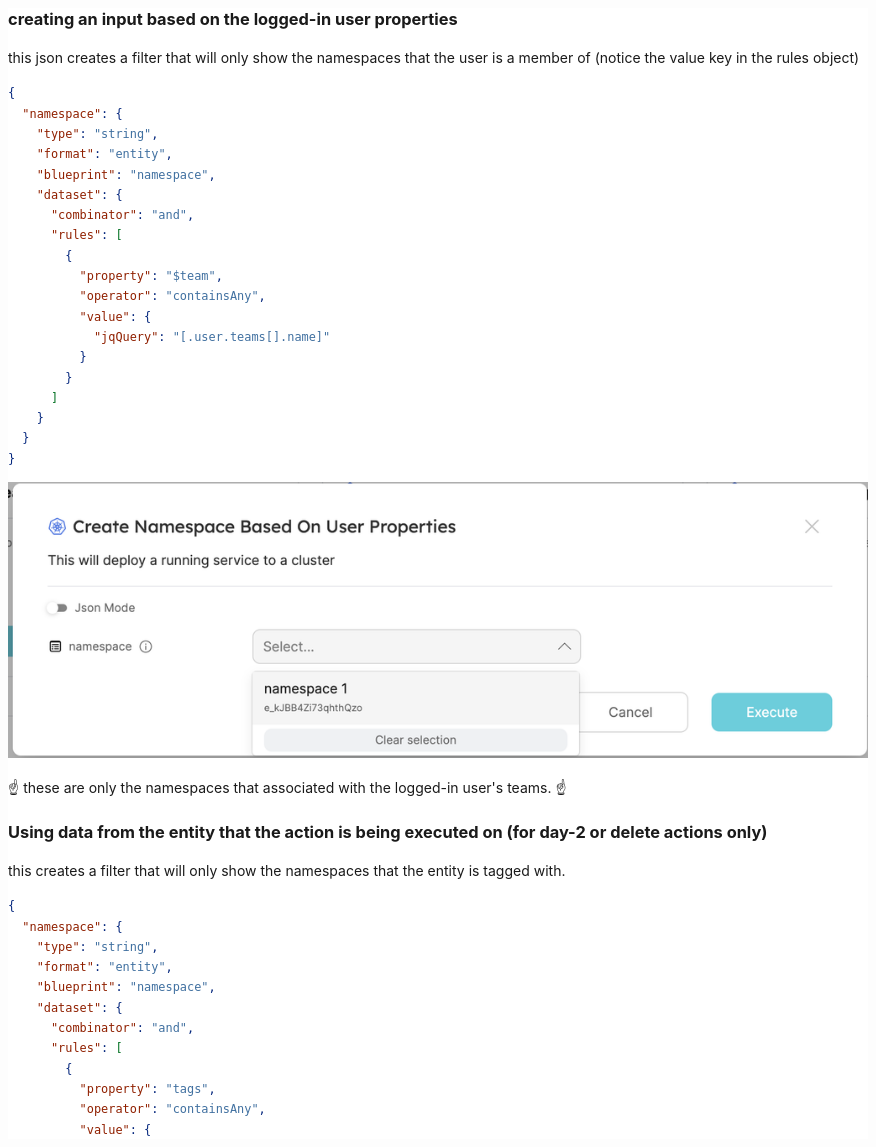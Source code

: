 ### creating an input based on the logged-in user properties

this json creates a filter that will only show the namespaces that the user is a member of (notice the value key in the rules object)

```json
{
  "namespace": {
    "type": "string",
    "format": "entity",
    "blueprint": "namespace",
    "dataset": {
      "combinator": "and",
      "rules": [
        {
          "property": "$team",
          "operator": "containsAny",
          "value": {
            "jqQuery": "[.user.teams[].name]"
          }
        }
      ]
    }
  }
}
```

![Cluster And Namespace Action](../../../static/img/software-catalog/blueprint/userPropertiesModal.png)

:point_up: these are only the namespaces that associated with the logged-in user's teams. :point_up:

### Using data from the entity that the action is being executed on (for day-2 or delete actions only)

this creates a filter that will only show the namespaces that the entity is tagged with.

```json
{
  "namespace": {
    "type": "string",
    "format": "entity",
    "blueprint": "namespace",
    "dataset": {
      "combinator": "and",
      "rules": [
        {
          "property": "tags",
          "operator": "containsAny",
          "value": {
```